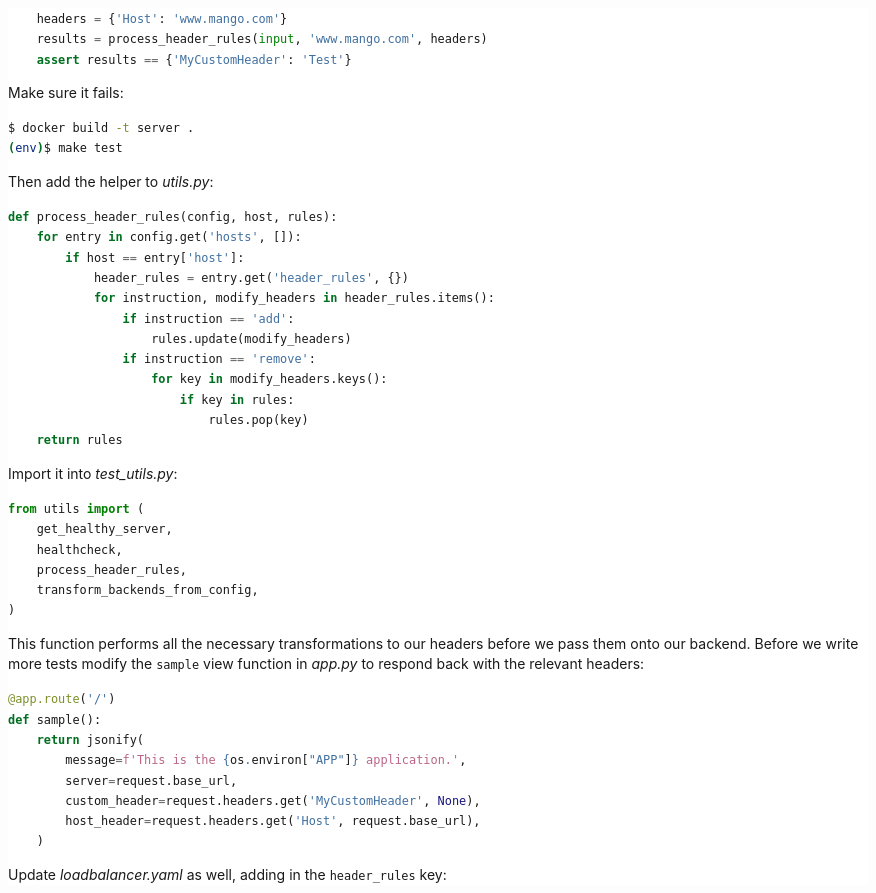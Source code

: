 ```python
    headers = {'Host': 'www.mango.com'}
    results = process_header_rules(input, 'www.mango.com', headers)
    assert results == {'MyCustomHeader': 'Test'}
```

Make sure it fails:

```sh
$ docker build -t server .
(env)$ make test
```

Then add the helper to *utils.py*:

```python
def process_header_rules(config, host, rules):
    for entry in config.get('hosts', []):
        if host == entry['host']:
            header_rules = entry.get('header_rules', {})
            for instruction, modify_headers in header_rules.items():
                if instruction == 'add':
                    rules.update(modify_headers)
                if instruction == 'remove':
                    for key in modify_headers.keys():
                        if key in rules:
                            rules.pop(key)
    return rules
```

Import it into *test_utils.py*:

```python
from utils import (
    get_healthy_server,
    healthcheck,
    process_header_rules,
    transform_backends_from_config,
)
```

This function performs all the necessary transformations to our headers before we pass them onto our backend. Before we write more tests modify the `sample` view function in *app.py* to respond back with the relevant headers:

```python
@app.route('/')
def sample():
    return jsonify(
        message=f'This is the {os.environ["APP"]} application.',
        server=request.base_url,
        custom_header=request.headers.get('MyCustomHeader', None),
        host_header=request.headers.get('Host', request.base_url),
    )
```

Update *loadbalancer.yaml* as well, adding in the `header_rules` key:
